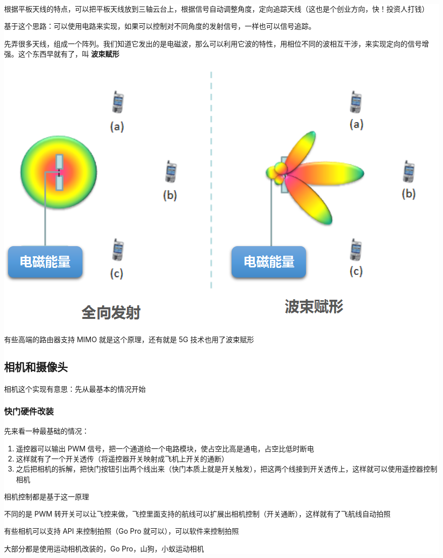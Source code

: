 根据平板天线的特点，可以把平板天线放到三轴云台上，根据信号自动调整角度，定向追踪天线（这也是个创业方向，快！投资人打钱）

基于这个思路：可以使用电路来实现，如果可以控制对不同角度的发射信号，一样也可以信号追踪。

先弄很多天线，组成一个阵列。我们知道它发出的是电磁波，那么可以利用它波的特性，用相位不同的波相互干涉，来实现定向的信号增强。这个东西早就有了，叫 **波束赋形**

![beamforming.png](/assets/img/innovator/beamforming.png)

有些高端的路由器支持 MIMO 就是这个原理，还有就是 5G 技术也用了波束赋形

## 相机和摄像头

相机这个实现有意思：先从最基本的情况开始

### 快门硬件改装

先来看一种最基础的情况：

1. 遥控器可以输出 PWM 信号，把一个通道给一个电路模块，使占空比高是通电，占空比低时断电
2. 这样就有了一个开关透传（将遥控器开关映射成飞机上开关的通断）
3. 之后把相机的拆解，把快门按钮引出两个线出来（快门本质上就是开关触发），把这两个线接到开关透传上，这样就可以使用遥控器控制相机

相机控制都是基于这一原理

不同的是 PWM 转开关可以让飞控来做，飞控里面支持的航线可以扩展出相机控制（开关通断），这样就有了飞航线自动拍照

有些相机可以支持 API 来控制拍照（Go Pro 就可以），可以软件来控制拍照

大部分都是使用运动相机改装的，Go Pro，山狗，小蚁运动相机
